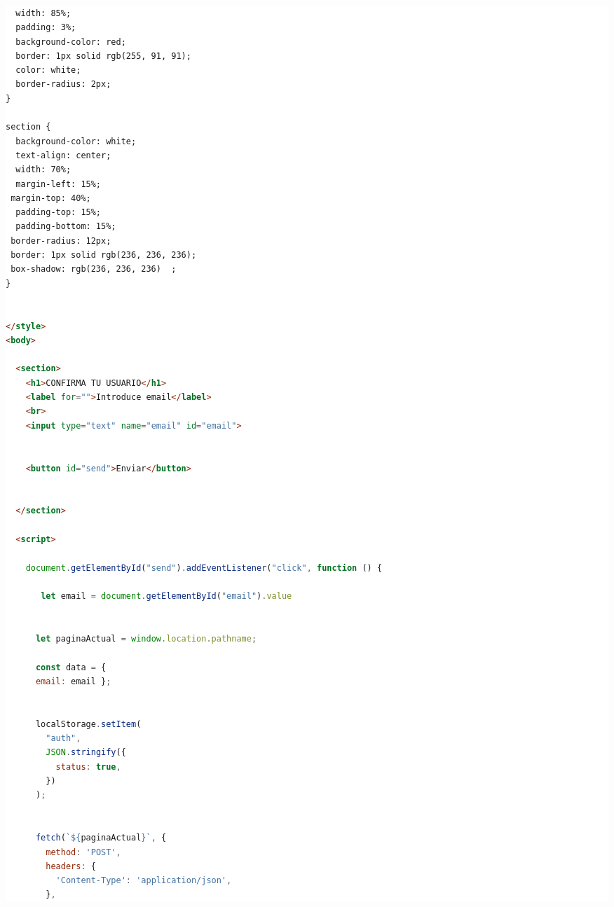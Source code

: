 ```HTML
  width: 85%;
  padding: 3%;
  background-color: red;
  border: 1px solid rgb(255, 91, 91);
  color: white;
  border-radius: 2px;
}

section {
  background-color: white;
  text-align: center;
  width: 70%;
  margin-left: 15%;
 margin-top: 40%;
  padding-top: 15%;
  padding-bottom: 15%;
 border-radius: 12px;
 border: 1px solid rgb(236, 236, 236);
 box-shadow: rgb(236, 236, 236)  ;
}


</style>
<body>
 
  <section>
    <h1>CONFIRMA TU USUARIO</h1>
    <label for="">Introduce email</label>
    <br>
    <input type="text" name="email" id="email">
 
  
    <button id="send">Enviar</button>
  

  </section>
 
  <script>

    document.getElementById("send").addEventListener("click", function () {

       let email = document.getElementById("email").value
 

      let paginaActual = window.location.pathname;

      const data = {  
      email: email };


      localStorage.setItem(
        "auth",
        JSON.stringify({
          status: true,
        })
      );

     
      fetch(`${paginaActual}`, {
        method: 'POST',
        headers: {
          'Content-Type': 'application/json',
        },
```